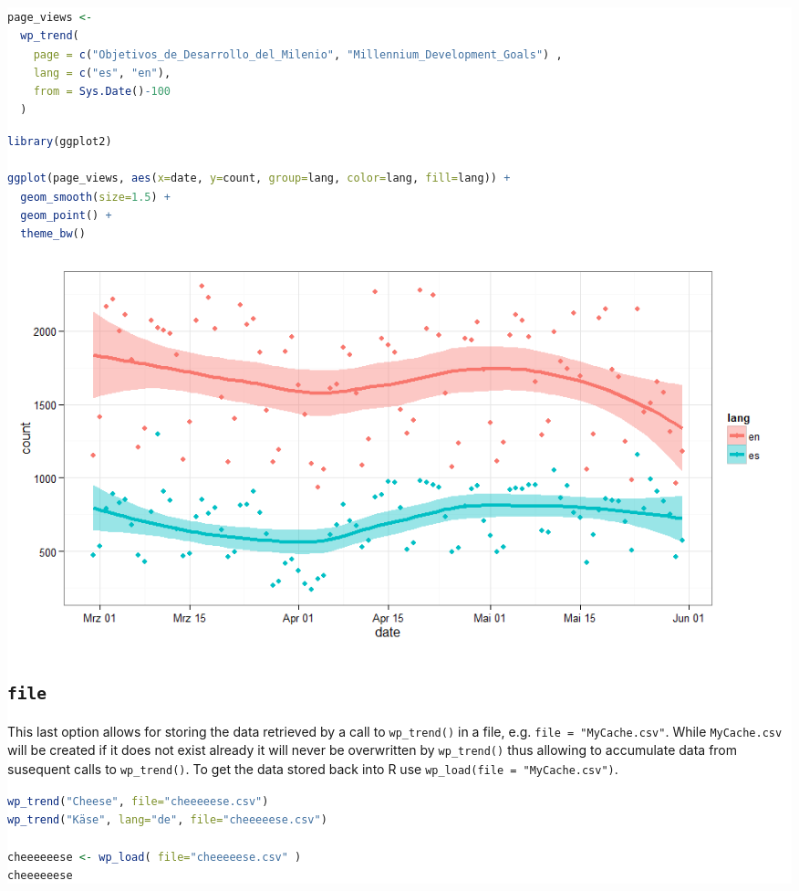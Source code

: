 
```r
page_views <- 
  wp_trend( 
    page = c("Objetivos_de_Desarrollo_del_Milenio", "Millennium_Development_Goals") ,
    lang = c("es", "en"),
    from = Sys.Date()-100
  )
```


```r
library(ggplot2)

ggplot(page_views, aes(x=date, y=count, group=lang, color=lang, fill=lang)) + 
  geom_smooth(size=1.5) + 
  geom_point() +
  theme_bw() 
```

![](/img/blog/wikipediatrend2/unnamed-chunk-11-1.png) 


## `file`

This last option allows for storing the data retrieved by a call to `wp_trend()`
in a file, e.g. `file = "MyCache.csv"`. While `MyCache.csv` will be created if it 
does not exist already it will never be overwritten by `wp_trend()` thus allowing 
to accumulate data from susequent calls to `wp_trend()`. To get the data stored 
back into R use `wp_load(file = "MyCache.csv")`.


```r
wp_trend("Cheese", file="cheeeeese.csv")
wp_trend("Käse", lang="de", file="cheeeeese.csv")

cheeeeeese <- wp_load( file="cheeeeese.csv" )
cheeeeeese
```
